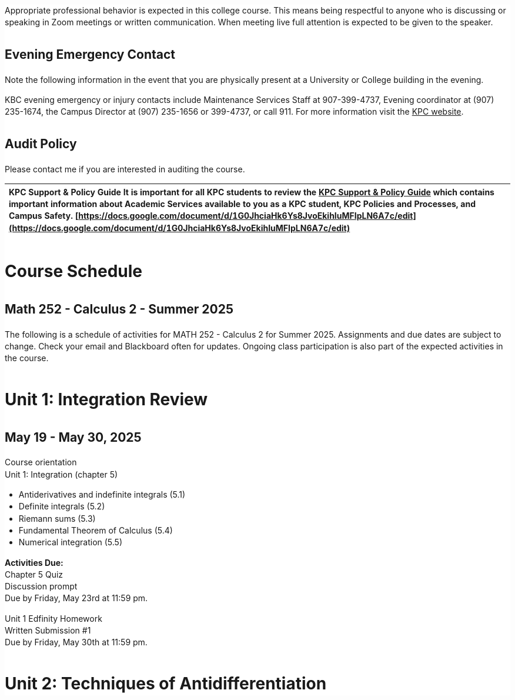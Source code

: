Appropriate professional behavior is expected in this college course. This means being respectful to anyone who is discussing or speaking in Zoom meetings or written communication. When meeting live full attention is expected to be given to the speaker. 

## Evening Emergency Contact

Note the following information in the event that you are physically present at a University or College building in the evening.

KBC evening emergency or injury contacts include Maintenance Services Staff at 907-399-4737, Evening coordinator at (907) 235-1674, the Campus Director at (907) 235-1656 or 399-4737, or call 911. For more information visit the [KPC website](http://www.kpc.alaska.edu/student_life/student_resources).

## Audit Policy

Please contact me if you are interested in auditing the course.

| KPC Support & Policy Guide It is important for all KPC students to review the [KPC Support & Policy Guide](https://docs.google.com/document/d/1G0JhciaHk6Ys8JvoEkihIuMFIpLN6A7c/edit) which contains important information about Academic Services available to you as a KPC student, KPC Policies and Processes, and Campus Safety. [https://docs.google.com/document/d/1G0JhciaHk6Ys8JvoEkihIuMFIpLN6A7c/edit](https://docs.google.com/document/d/1G0JhciaHk6Ys8JvoEkihIuMFIpLN6A7c/edit) |
| :---- |

# Course Schedule

## Math 252 - Calculus 2 - Summer 2025

The following is a schedule of activities for MATH 252 - Calculus 2 for Summer 2025. Assignments and due dates are subject to change. Check your email and Blackboard often for updates. Ongoing class participation is also part of the expected activities in the course.

# Unit 1: Integration Review

## May 19 - May 30, 2025

Course orientation  
Unit 1: Integration (chapter 5)

* Antiderivatives and indefinite integrals (5.1)  
* Definite integrals (5.2)  
* Riemann sums (5.3)  
* Fundamental Theorem of Calculus (5.4)  
* Numerical integration (5.5)

**Activities Due:**  
Chapter 5 Quiz  
Discussion prompt  
Due by Friday, May 23rd at 11:59 pm.

Unit 1 Edfinity Homework  
Written Submission #1  
Due by Friday, May 30th at 11:59 pm.

# Unit 2: Techniques of Antidifferentiation
